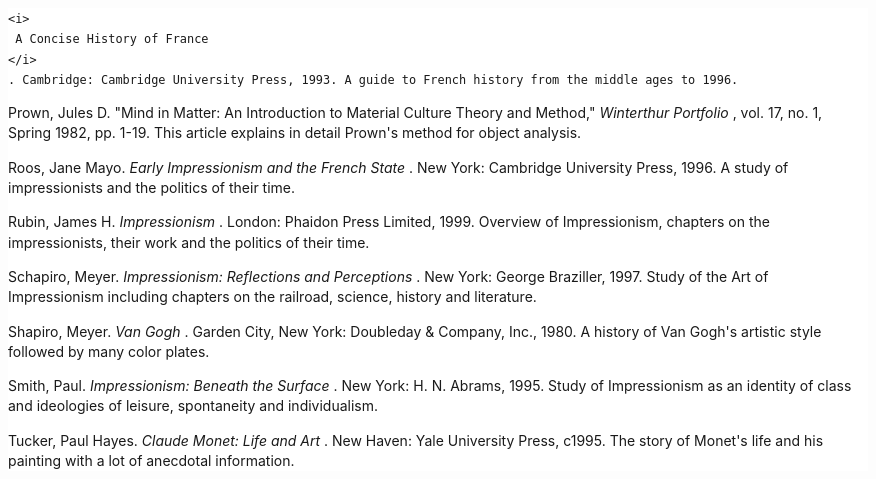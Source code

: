     <i>
     A Concise History of France
    </i>
    . Cambridge: Cambridge University Press, 1993. A guide to French history from the middle ages to 1996.
   </p>
<p>
    Prown, Jules D. "Mind in Matter: An Introduction to Material Culture Theory and Method,"
    <i>
     Winterthur Portfolio
    </i>
    , vol. 17, no. 1, Spring 1982, pp. 1-19. This article explains in detail Prown's method for object analysis.
   </p>
<p>
    Roos, Jane Mayo.
    <i>
     Early Impressionism and the French State
    </i>
    . New York: Cambridge University Press, 1996. A study of impressionists and the politics of their time.
   </p>
<p>
    Rubin, James H.
    <i>
     Impressionism
    </i>
    . London: Phaidon Press Limited, 1999. Overview of Impressionism, chapters on the impressionists, their work and the politics of their time.
   </p>
<p>
    Schapiro, Meyer.
    <i>
     Impressionism: Reflections and Perceptions
    </i>
    . New York: George Braziller, 1997. Study of the Art of Impressionism including chapters on the railroad, science, history and literature.
   </p>
<p>
    Shapiro, Meyer.
    <i>
     Van Gogh
    </i>
    . Garden City, New York: Doubleday &amp; Company, Inc., 1980. A history of Van Gogh's artistic style followed by many color plates.
   </p>
<p>
    Smith, Paul.
    <i>
     Impressionism: Beneath the Surface
    </i>
    . New York: H. N. Abrams, 1995. Study of Impressionism as an identity of class and ideologies of leisure, spontaneity and individualism.
   </p>
<p>
    Tucker, Paul Hayes.
    <i>
     Claude Monet: Life and Art
    </i>
    . New Haven: Yale University Press, c1995. The story of Monet's life and his painting with a lot of anecdotal information.
   </p>
</font>
 </p>